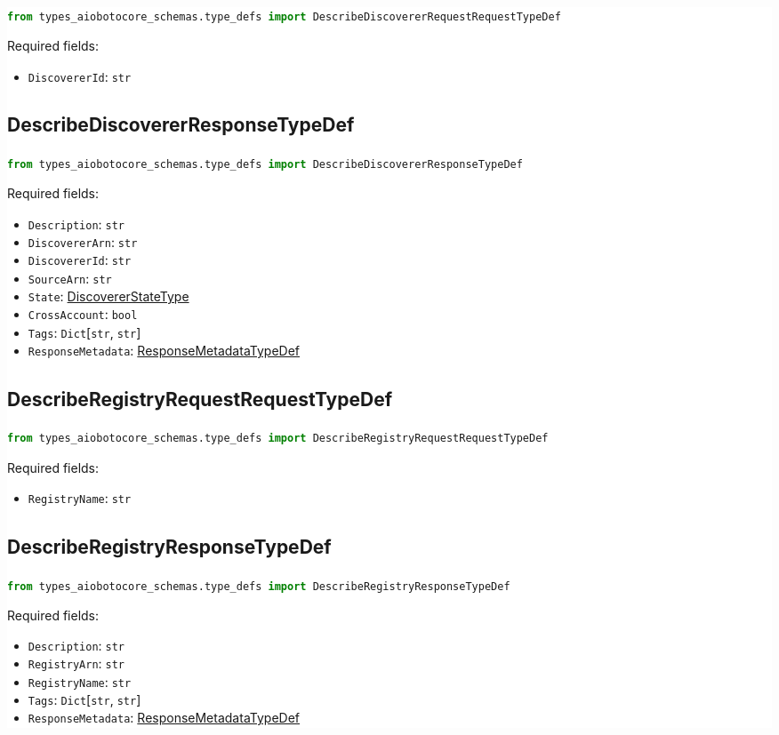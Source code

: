 ```python
from types_aiobotocore_schemas.type_defs import DescribeDiscovererRequestRequestTypeDef
```

Required fields:

- `DiscovererId`: `str`

<a id="describediscovererresponsetypedef"></a>

## DescribeDiscovererResponseTypeDef

```python
from types_aiobotocore_schemas.type_defs import DescribeDiscovererResponseTypeDef
```

Required fields:

- `Description`: `str`
- `DiscovererArn`: `str`
- `DiscovererId`: `str`
- `SourceArn`: `str`
- `State`: [DiscovererStateType](./literals.md#discovererstatetype)
- `CrossAccount`: `bool`
- `Tags`: `Dict`\[`str`, `str`\]
- `ResponseMetadata`:
  [ResponseMetadataTypeDef](./type_defs.md#responsemetadatatypedef)

<a id="describeregistryrequestrequesttypedef"></a>

## DescribeRegistryRequestRequestTypeDef

```python
from types_aiobotocore_schemas.type_defs import DescribeRegistryRequestRequestTypeDef
```

Required fields:

- `RegistryName`: `str`

<a id="describeregistryresponsetypedef"></a>

## DescribeRegistryResponseTypeDef

```python
from types_aiobotocore_schemas.type_defs import DescribeRegistryResponseTypeDef
```

Required fields:

- `Description`: `str`
- `RegistryArn`: `str`
- `RegistryName`: `str`
- `Tags`: `Dict`\[`str`, `str`\]
- `ResponseMetadata`:
  [ResponseMetadataTypeDef](./type_defs.md#responsemetadatatypedef)
